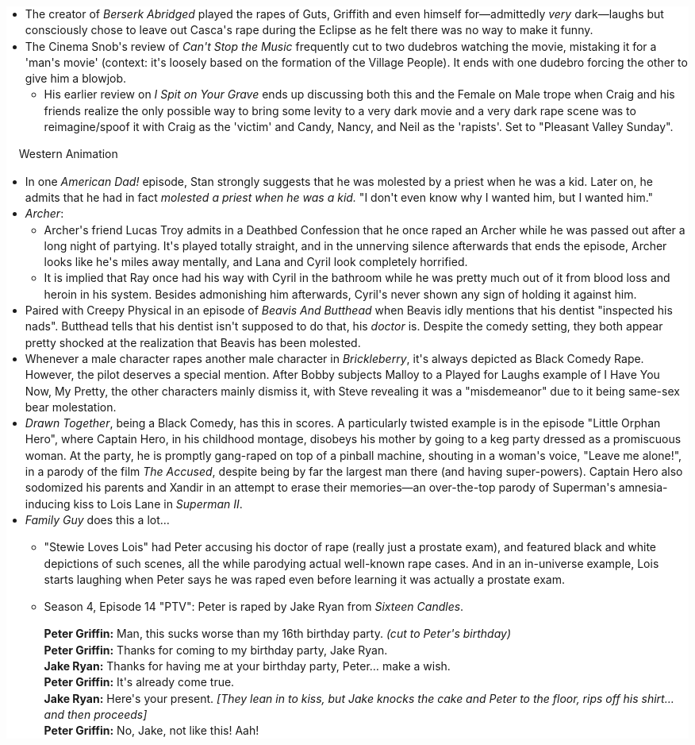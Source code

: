 -   The creator of _Berserk Abridged_ played the rapes of Guts, Griffith and even himself for—admittedly _very_ dark—laughs but consciously chose to leave out Casca's rape during the Eclipse as he felt there was no way to make it funny.
-   The Cinema Snob's review of _Can't Stop the Music_ frequently cut to two dudebros watching the movie, mistaking it for a 'man's movie' (context: it's loosely based on the formation of the Village People). It ends with one dudebro forcing the other to give him a blowjob.
    -   His earlier review on _I Spit on Your Grave_ ends up discussing both this and the Female on Male trope when Craig and his friends realize the only possible way to bring some levity to a very dark movie and a very dark rape scene was to reimagine/spoof it with Craig as the 'victim' and Candy, Nancy, and Neil as the 'rapists'. Set to "Pleasant Valley Sunday".

    Western Animation 

-   In one _American Dad!_ episode, Stan strongly suggests that he was molested by a priest when he was a kid. Later on, he admits that he had in fact _molested a priest when he was a kid._ "I don't even know why I wanted him, but I wanted him."
-   _Archer_:
    -   Archer's friend Lucas Troy admits in a Deathbed Confession that he once raped an Archer while he was passed out after a long night of partying. It's played totally straight, and in the unnerving silence afterwards that ends the episode, Archer looks like he's miles away mentally, and Lana and Cyril look completely horrified.
    -   It is implied that Ray once had his way with Cyril in the bathroom while he was pretty much out of it from blood loss and heroin in his system. Besides admonishing him afterwards, Cyril's never shown any sign of holding it against him.
-   Paired with Creepy Physical in an episode of _Beavis And Butthead_ when Beavis idly mentions that his dentist "inspected his nads". Butthead tells that his dentist isn't supposed to do that, his _doctor_ is. Despite the comedy setting, they both appear pretty shocked at the realization that Beavis has been molested.
-   Whenever a male character rapes another male character in _Brickleberry_, it's always depicted as Black Comedy Rape. However, the pilot deserves a special mention. After Bobby subjects Malloy to a Played for Laughs example of I Have You Now, My Pretty, the other characters mainly dismiss it, with Steve revealing it was a "misdemeanor" due to it being same-sex bear molestation.
-   _Drawn Together_, being a Black Comedy, has this in scores. A particularly twisted example is in the episode "Little Orphan Hero", where Captain Hero, in his childhood montage, disobeys his mother by going to a keg party dressed as a promiscuous woman. At the party, he is promptly gang-raped on top of a pinball machine, shouting in a woman's voice, "Leave me alone!", in a parody of the film _The Accused_, despite being by far the largest man there (and having super-powers). Captain Hero also sodomized his parents and Xandir in an attempt to erase their memories—an over-the-top parody of Superman's amnesia-inducing kiss to Lois Lane in _Superman II_.
-   _Family Guy_ does this a lot…
    -   "Stewie Loves Lois" had Peter accusing his doctor of rape (really just a prostate exam), and featured black and white depictions of such scenes, all the while parodying actual well-known rape cases. And in an in-universe example, Lois starts laughing when Peter says he was raped even before learning it was actually a prostate exam.
    -   Season 4, Episode 14 "PTV": Peter is raped by Jake Ryan from _Sixteen Candles_.
        
        **Peter Griffin:** Man, this sucks worse than my 16th birthday party. _(cut to Peter's birthday)_  
        **Peter Griffin:** Thanks for coming to my birthday party, Jake Ryan.  
        **Jake Ryan:** Thanks for having me at your birthday party, Peter… make a wish.  
        **Peter Griffin:** It's already come true.  
        **Jake Ryan:** Here's your present. _\[They lean in to kiss, but Jake knocks the cake and Peter to the floor, rips off his shirt… and then proceeds\]_  
        **Peter Griffin:** No, Jake, not like this! Aah!
        